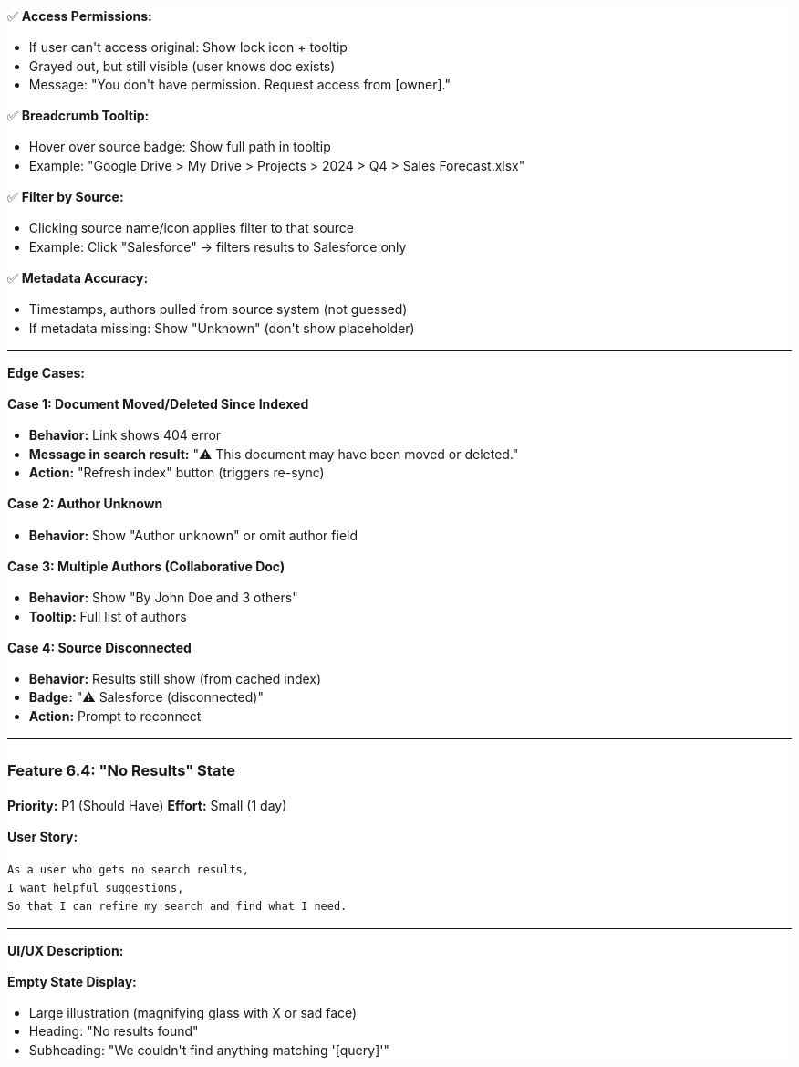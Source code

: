 ✅ **Access Permissions:**
- If user can't access original: Show lock icon + tooltip
- Grayed out, but still visible (user knows doc exists)
- Message: "You don't have permission. Request access from [owner]."

✅ **Breadcrumb Tooltip:**
- Hover over source badge: Show full path in tooltip
- Example: "Google Drive > My Drive > Projects > 2024 > Q4 > Sales Forecast.xlsx"

✅ **Filter by Source:**
- Clicking source name/icon applies filter to that source
- Example: Click "Salesforce" → filters results to Salesforce only

✅ **Metadata Accuracy:**
- Timestamps, authors pulled from source system (not guessed)
- If metadata missing: Show "Unknown" (don't show placeholder)

---

**Edge Cases:**

**Case 1: Document Moved/Deleted Since Indexed**
- **Behavior:** Link shows 404 error
- **Message in search result:** "⚠️ This document may have been moved or deleted."
- **Action:** "Refresh index" button (triggers re-sync)

**Case 2: Author Unknown**
- **Behavior:** Show "Author unknown" or omit author field

**Case 3: Multiple Authors (Collaborative Doc)**
- **Behavior:** Show "By John Doe and 3 others"
- **Tooltip:** Full list of authors

**Case 4: Source Disconnected**
- **Behavior:** Results still show (from cached index)
- **Badge:** "⚠️ Salesforce (disconnected)"
- **Action:** Prompt to reconnect

---

### Feature 6.4: "No Results" State

**Priority:** P1 (Should Have)
**Effort:** Small (1 day)

**User Story:**
```
As a user who gets no search results,
I want helpful suggestions,
So that I can refine my search and find what I need.
```

---

**UI/UX Description:**

**Empty State Display:**
- Large illustration (magnifying glass with X or sad face)
- Heading: "No results found"
- Subheading: "We couldn't find anything matching '[query]'"
